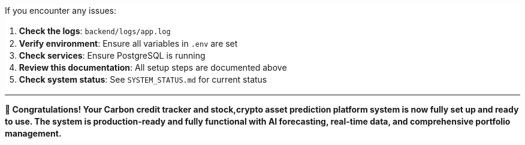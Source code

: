 If you encounter any issues:

1. **Check the logs**: `backend/logs/app.log`
2. **Verify environment**: Ensure all variables in `.env` are set
3. **Check services**: Ensure PostgreSQL is running
4. **Review this documentation**: All setup steps are documented above
5. **Check system status**: See `SYSTEM_STATUS.md` for current status

---

**🎉 Congratulations! Your Carbon credit tracker and stock,crypto asset prediction platform system is now fully set up and ready to use. The system is production-ready and fully functional with AI forecasting, real-time data, and comprehensive portfolio management.**
